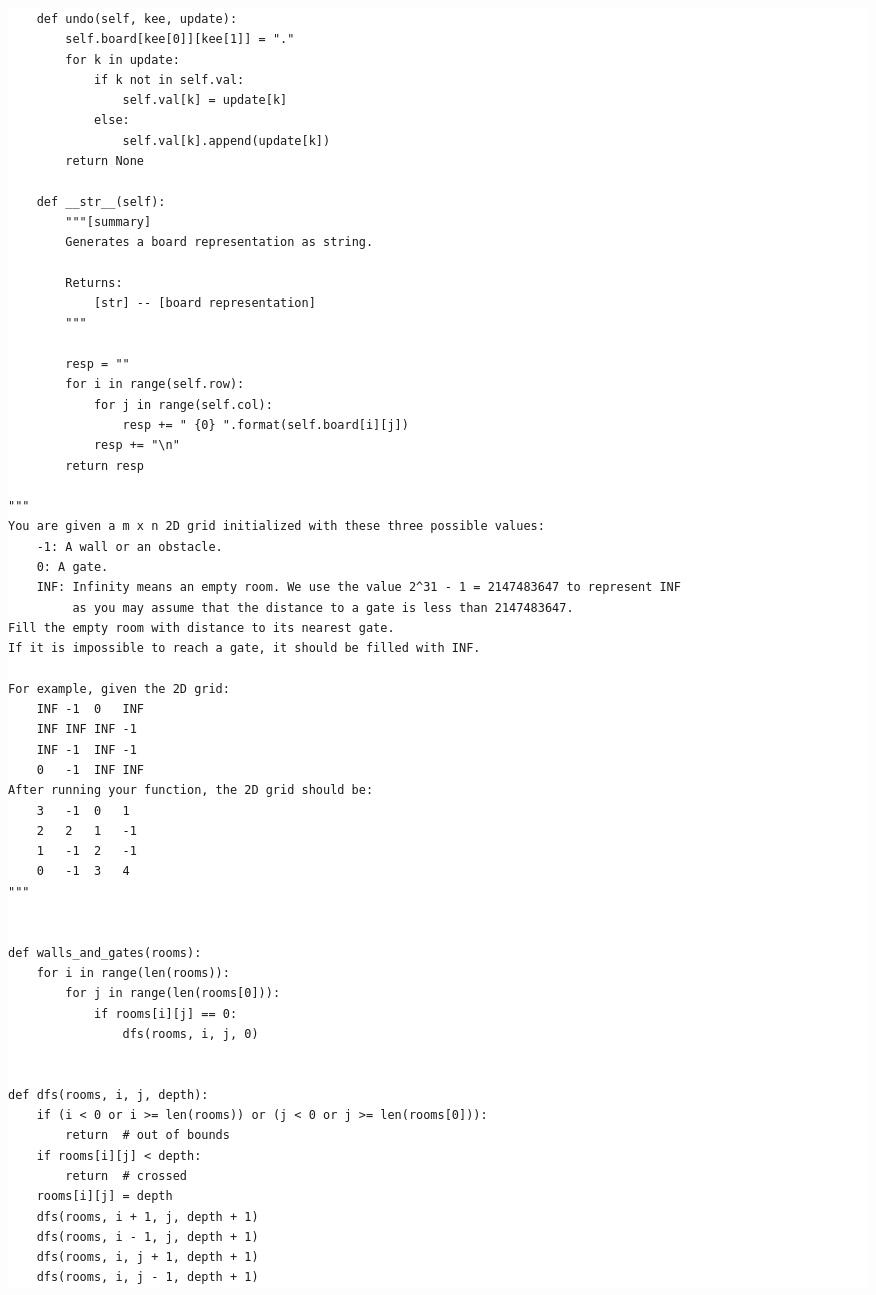         def undo(self, kee, update):
            self.board[kee[0]][kee[1]] = "."
            for k in update:
                if k not in self.val:
                    self.val[k] = update[k]
                else:
                    self.val[k].append(update[k])
            return None

        def __str__(self):
            """[summary]
            Generates a board representation as string.

            Returns:
                [str] -- [board representation]
            """

            resp = ""
            for i in range(self.row):
                for j in range(self.col):
                    resp += " {0} ".format(self.board[i][j])
                resp += "\n"
            return resp

    """
    You are given a m x n 2D grid initialized with these three possible values:
        -1: A wall or an obstacle.
        0: A gate.
        INF: Infinity means an empty room. We use the value 2^31 - 1 = 2147483647 to represent INF
             as you may assume that the distance to a gate is less than 2147483647.
    Fill the empty room with distance to its nearest gate.
    If it is impossible to reach a gate, it should be filled with INF.

    For example, given the 2D grid:
        INF -1  0   INF
        INF INF INF -1
        INF -1  INF -1
        0   -1  INF INF
    After running your function, the 2D grid should be:
        3   -1  0   1
        2   2   1   -1
        1   -1  2   -1
        0   -1  3   4
    """


    def walls_and_gates(rooms):
        for i in range(len(rooms)):
            for j in range(len(rooms[0])):
                if rooms[i][j] == 0:
                    dfs(rooms, i, j, 0)


    def dfs(rooms, i, j, depth):
        if (i < 0 or i >= len(rooms)) or (j < 0 or j >= len(rooms[0])):
            return  # out of bounds
        if rooms[i][j] < depth:
            return  # crossed
        rooms[i][j] = depth
        dfs(rooms, i + 1, j, depth + 1)
        dfs(rooms, i - 1, j, depth + 1)
        dfs(rooms, i, j + 1, depth + 1)
        dfs(rooms, i, j - 1, depth + 1)
